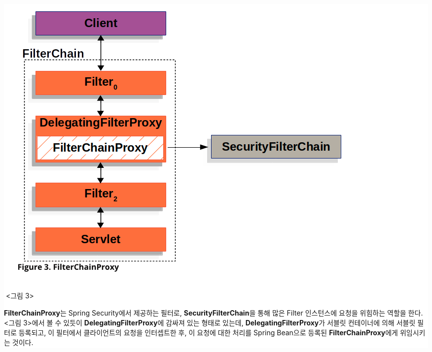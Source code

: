![image-20210518093107869](./imgs/SpringSecurity_Big_Picture_3.png)

​						    <그림 3>

**FilterChainProxy**는 Spring Security에서 제공하는 필터로, **SecurityFilterChain**을 통해 많은 Filter 인스턴스에 요청을 위힘하는 역할을 한다.  <그림 3>에서 볼 수 있듯이 **DelegatingFilterProxy**에 감싸져 있는 형태로 있는데, **DelegatingFilterProxy**가 서블릿 컨테이너에 의해 서블릿 필터로 등록되고, 이 필터에서 클라이언트의 요청을 인터셉트한 후, 이 요청에 대한 처리를 Spring Bean으로 등록된 **FilterChainProxy**에게 위임시키는 것이다. 

